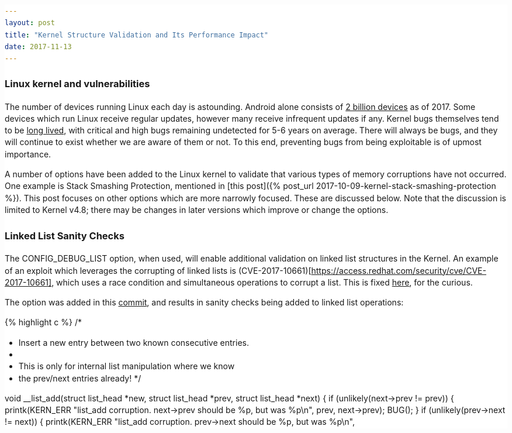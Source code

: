 ```yaml
---
layout: post
title: "Kernel Structure Validation and Its Performance Impact"
date: 2017-11-13
---
```

### Linux kernel and vulnerabilities

The number of devices running Linux each day is astounding. Android
alone consists of
[2 billion devices](https://www.theverge.com/2017/5/17/15654454/android-reaches-2-billion-monthly-active-users)
as of 2017. Some devices which run Linux receive regular updates, however many
receive infrequent updates if any. Kernel bugs themselves tend to be
[long lived](https://outflux.net/blog/archives/2016/10/20/cve-2016-5195/),
with critical and high bugs remaining undetected for 5-6 years on average.
There will always be bugs, and they will continue to exist whether we are
aware of them or not. To this end, preventing bugs from being exploitable
is of upmost importance.

A number of options have been added to the Linux kernel to validate that
various types of memory corruptions have not occurred. One example
is Stack Smashing Protection, mentioned in
[this post]({% post_url 2017-10-09-kernel-stack-smashing-protection %}).
This post focuses on other options which are more narrowly focused. These
are discussed below. Note that the discussion is limited to Kernel v4.8;
there may be changes in later versions which improve or change the options.

### Linked List Sanity Checks

The CONFIG_DEBUG_LIST option, when used, will enable additional validation
on linked list structures in the Kernel. An example of an exploit which
leverages the corrupting of linked lists is
(CVE-2017-10661)[https://access.redhat.com/security/cve/CVE-2017-10661], which
uses a race condition and simultaneous operations to corrupt a list. This
is fixed
[here](https://git.kernel.org/pub/scm/linux/kernel/git/stable/linux-stable.git/commit/?id=1e38da300e1e395a15048b0af1e5305bd91402f6),
for the curious.

The option was added in this
[commit](https://git.kernel.org/pub/scm/linux/kernel/git/torvalds/linux.git/commit/?h=v4.8&id=199a9afc3dbe98c35326f1d3907ab94dae953a6e),
and results in sanity checks being added to linked list operations:

{% highlight c %}
/*
* Insert a new entry between two known consecutive entries.
*
* This is only for internal list manipulation where we know
* the prev/next entries already!
*/

void __list_add(struct list_head *new,
                 struct list_head *prev,
                 struct list_head *next)
{
   if (unlikely(next->prev != prev)) {
      printk(KERN_ERR "list_add corruption. next->prev should be %p, but was %p\n",
           prev, next->prev);
      BUG();
   }
   if (unlikely(prev->next != next)) {
      printk(KERN_ERR "list_add corruption. prev->next should be %p, but was %p\n",